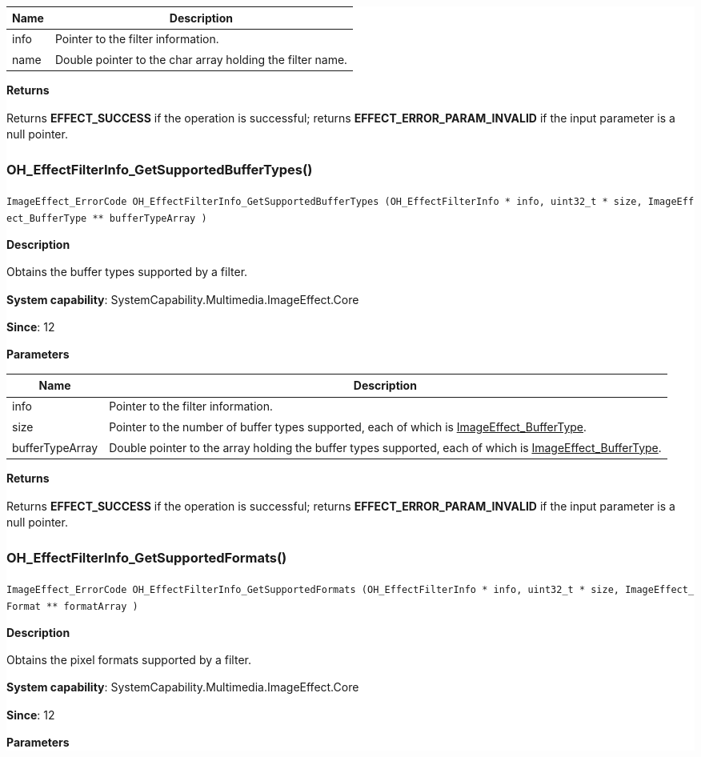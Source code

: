 | Name| Description| 
| -------- | -------- |
| info | Pointer to the filter information.| 
| name | Double pointer to the char array holding the filter name.| 

**Returns**

Returns **EFFECT_SUCCESS** if the operation is successful; returns **EFFECT_ERROR_PARAM_INVALID** if the input parameter is a null pointer.


### OH_EffectFilterInfo_GetSupportedBufferTypes()

```
ImageEffect_ErrorCode OH_EffectFilterInfo_GetSupportedBufferTypes (OH_EffectFilterInfo * info, uint32_t * size, ImageEffect_BufferType ** bufferTypeArray )
```

**Description**

Obtains the buffer types supported by a filter.

**System capability**: SystemCapability.Multimedia.ImageEffect.Core

**Since**: 12

**Parameters**

| Name| Description| 
| -------- | -------- |
| info | Pointer to the filter information.| 
| size | Pointer to the number of buffer types supported, each of which is [ImageEffect_BufferType](#imageeffect_buffertype).| 
| bufferTypeArray | Double pointer to the array holding the buffer types supported, each of which is [ImageEffect_BufferType](#imageeffect_buffertype).| 

**Returns**

Returns **EFFECT_SUCCESS** if the operation is successful; returns **EFFECT_ERROR_PARAM_INVALID** if the input parameter is a null pointer.


### OH_EffectFilterInfo_GetSupportedFormats()

```
ImageEffect_ErrorCode OH_EffectFilterInfo_GetSupportedFormats (OH_EffectFilterInfo * info, uint32_t * size, ImageEffect_Format ** formatArray )
```

**Description**

Obtains the pixel formats supported by a filter.

**System capability**: SystemCapability.Multimedia.ImageEffect.Core

**Since**: 12

**Parameters**
